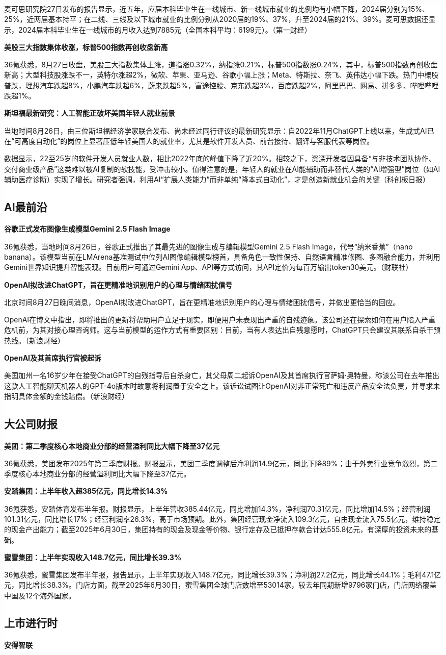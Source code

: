 麦可思研究院27日发布的报告显示，近五年，应届本科毕业生在一线城市、新一线城市就业的比例均有小幅下降，2024届分别为15%、25%，近两届基本持平；在二线、三线及以下城市就业的比例分别从2020届的19%、37%，升至2024届的21%、39%。麦可思数据还显示，2024届本科毕业生在一线城市的月收入达到7885元（全国本科平均：6199元）。（第一财经）

**美股三大指数集体收涨，标普500指数再创收盘新高**

36氪获悉，8月27日收盘，美股三大指数集体上涨，道指涨0.32%，纳指涨0.21%，标普500指数涨0.24%，其中，标普500指数再创收盘新高；大型科技股涨跌不一，英特尔涨超2%，微软、苹果、亚马逊、谷歌小幅上涨；Meta、特斯拉、奈飞、英伟达小幅下跌。热门中概股普跌，理想汽车跌超8%，小鹏汽车跌超6%，蔚来跌超5%，富途控股、京东跌超3%，百度跌超2%，阿里巴巴、网易、拼多多、哔哩哔哩跌超1%。

**斯坦福最新研究：人工智能正破坏美国年轻人就业前景**

当地时间8月26日，由三位斯坦福经济学家联合发布、尚未经过同行评议的最新研究显示：自2022年11月ChatGPT上线以来，生成式AI已在“可高度自动化”的岗位上显著压低年轻美国人的就业率，尤其是软件开发人员、前台接待、翻译与客服代表等岗位。

数据显示，22至25岁的软件开发人员就业人数，相比2022年底的峰值下降了近20%。相较之下，资深开发者因具备“与非技术团队协作、交付商业级产品”这类难以被AI复制的软技能，受冲击较小。值得注意的是，年轻人的就业在AI能辅助而非替代人类的“AI增强型”岗位（如AI辅助医疗诊断）实现了增长。研究者强调，利用AI“扩展人类能力”而非单纯“降本式自动化”，才是创造新就业机会的关键（科创板日报）

AI最前沿
-----

**谷歌正式发布图像生成模型Gemini 2.5 Flash Image**

36氪获悉，当地时间8月26日，谷歌正式推出了其最先进的图像生成与编辑模型Gemini 2.5 Flash Image，代号“纳米香蕉”（nano banana）。该模型当前在LMArena基准测试中位列AI图像编辑模型榜首，具备角色一致性保持、自然语言精准修图、多图融合能力，并利用Gemini世界知识提升智能表现。目前用户可通过Gemini App、API等方式访问，其API定价为每百万输出token30美元。（财联社）

**OpenAI拟改进ChatGPT，旨在更精准地识别用户的心理与情绪困扰信号**

北京时间8月27日晚间消息，OpenAI拟改进ChatGPT，旨在更精准地识别用户的心理与情绪困扰信号，并做出更恰当的回应。

OpenAI在博文中指出，即将推出的更新将帮助用户立足于现实，即便用户未表现出严重的自残迹象。该公司还在探索如何在用户陷入严重危机前，为其对接心理咨询师。这与当前模型的运作方式有重要区别：目前，当有人表达出自残意愿时，ChatGPT只会建议其联系自杀干预热线。（新浪财经）

**OpenAI及其首席执行官被起诉**

美国加州一名16岁少年在接受ChatGPT的自残指导后自杀身亡，其父母周二起诉OpenAI及其首席执行官萨姆·奥特曼，称该公司在去年推出这款人工智能聊天机器人的GPT-4o版本时故意将利润置于安全之上。该诉讼试图让OpenAI对非正常死亡和违反产品安全法负责，并寻求未指明具体金额的金钱赔偿。（新浪财经）

大公司财报
-----

**美团：第二季度核心本地商业分部的经营溢利同比大幅下降至37亿元**

36氪获悉，美团发布2025年第二季度财报。财报显示，美团二季度调整后净利润14.9亿元，同比下降89%；由于外卖行业竞争激烈，第二季度核心本地商业分部的经营溢利同比大幅下降至37亿元。

**安踏集团：上半年收入超385亿元，同比增长14.3%**

36氪获悉，安踏体育发布半年报。财报显示，上半年营收385.44亿元，同比增加14.3%，净利润70.31亿元，同比增加14.5%；经营利润101.31亿元，同比增长17%；经营利润率26.3%，高于市场预期。此外，集团经营现金净流入109.3亿元，自由现金流入75.5亿元，维持稳定的现金产出能力；截至2025年6月30日，集团持有的现金及现金等价物、银行定存及已抵押存款合计达555.8亿元，有深厚的投资未来的基础。

**蜜雪集团：上半年实现收入148.7亿元，同比增长39.3%**

36氪获悉，蜜雪集团发布半年报，报告显示，上半年实现收入148.7亿元，同比增长39.3%；净利润27.2亿元，同比增长44.1%；毛利47.1亿元，同比增长38.3%。门店方面，截至2025年6月30日，蜜雪集团全球门店数增至53014家，较去年同期新增9796家门店，门店网络覆盖中国及12个海外国家。

上市进行时
-----

**安得智联**

